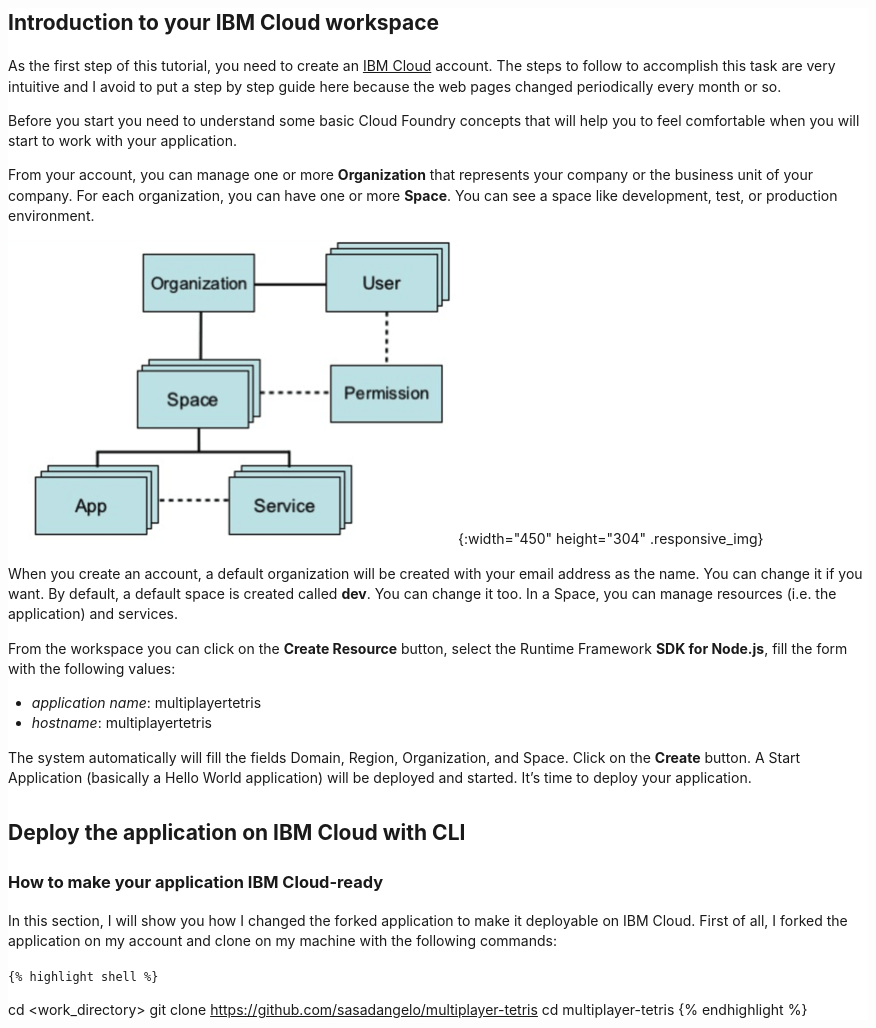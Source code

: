 ## Introduction to your IBM Cloud workspace

As the first step of this tutorial, you need to create an [IBM Cloud](https://www.ibm.com/cloud/) account. The steps to follow to accomplish this task are very intuitive and I avoid to put a step by step guide here because the web pages changed periodically every month or so.

Before you start you need to understand some basic Cloud Foundry concepts that will help you to feel comfortable when you will start to work with your application.

From your account, you can manage one or more **Organization** that represents your company or the business unit of your company. For each organization, you can have one or more **Space**. You can see a space like development, test, or production environment.

![Organizations and Spaces](assets/img/Org-Spaces.png){:width="450" height="304" .responsive_img}

When you create an account, a default organization will be created with your email address as the name. You can change it if you want. By default, a default space is created called **dev**. You can change it too. In a Space, you can manage resources (i.e. the application) and services.

From the workspace you can click on the **Create Resource** button, select the Runtime Framework **SDK for Node.js**, fill the form with the following values:

-   _application name_: multiplayertetris
-   _hostname_: multiplayertetris

The system automatically will fill the fields Domain, Region, Organization, and Space. Click on the **Create** button. A Start Application (basically a Hello World application) will be deployed and started. It’s time to deploy your application.

## Deploy the application on IBM Cloud with CLI

### How to make your application IBM Cloud-ready

In this section, I will show you how I changed the forked application to make it deployable on IBM Cloud. First of all, I forked the application on my account and clone on my machine with the following commands:

    {% highlight shell %}
cd <work_directory>
git clone https://github.com/sasadangelo/multiplayer-tetris
cd multiplayer-tetris
    {% endhighlight %}

